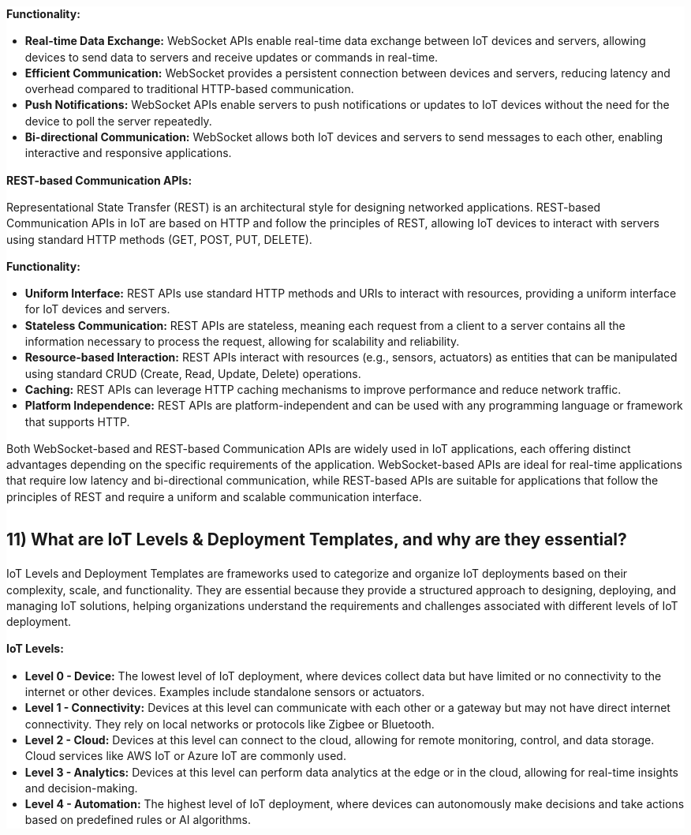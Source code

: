 **Functionality:**

- **Real-time Data Exchange:** WebSocket APIs enable real-time data exchange between IoT devices and servers, allowing devices to send data to servers and receive updates or commands in real-time.
- **Efficient Communication:** WebSocket provides a persistent connection between devices and servers, reducing latency and overhead compared to traditional HTTP-based communication.
- **Push Notifications:** WebSocket APIs enable servers to push notifications or updates to IoT devices without the need for the device to poll the server repeatedly.
- **Bi-directional Communication:** WebSocket allows both IoT devices and servers to send messages to each other, enabling interactive and responsive applications.

**REST-based Communication APIs:**

Representational State Transfer (REST) is an architectural style for designing networked applications. REST-based Communication APIs in IoT are based on HTTP and follow the principles of REST, allowing IoT devices to interact with servers using standard HTTP methods (GET, POST, PUT, DELETE).

**Functionality:**

- **Uniform Interface:** REST APIs use standard HTTP methods and URIs to interact with resources, providing a uniform interface for IoT devices and servers.
- **Stateless Communication:** REST APIs are stateless, meaning each request from a client to a server contains all the information necessary to process the request, allowing for scalability and reliability.
- **Resource-based Interaction:** REST APIs interact with resources (e.g., sensors, actuators) as entities that can be manipulated using standard CRUD (Create, Read, Update, Delete) operations.
- **Caching:** REST APIs can leverage HTTP caching mechanisms to improve performance and reduce network traffic.
- **Platform Independence:** REST APIs are platform-independent and can be used with any programming language or framework that supports HTTP.

Both WebSocket-based and REST-based Communication APIs are widely used in IoT applications, each offering distinct advantages depending on the specific requirements of the application. WebSocket-based APIs are ideal for real-time applications that require low latency and bi-directional communication, while REST-based APIs are suitable for applications that follow the principles of REST and require a uniform and scalable communication interface.

## 11) What are IoT Levels & Deployment Templates, and why are they essential?

IoT Levels and Deployment Templates are frameworks used to categorize and organize IoT deployments based on their complexity, scale, and functionality. They are essential because they provide a structured approach to designing, deploying, and managing IoT solutions, helping organizations understand the requirements and challenges associated with different levels of IoT deployment.

**IoT Levels:**

- **Level 0 - Device:** The lowest level of IoT deployment, where devices collect data but have limited or no connectivity to the internet or other devices. Examples include standalone sensors or actuators.
- **Level 1 - Connectivity:** Devices at this level can communicate with each other or a gateway but may not have direct internet connectivity. They rely on local networks or protocols like Zigbee or Bluetooth.
- **Level 2 - Cloud:** Devices at this level can connect to the cloud, allowing for remote monitoring, control, and data storage. Cloud services like AWS IoT or Azure IoT are commonly used.
- **Level 3 - Analytics:** Devices at this level can perform data analytics at the edge or in the cloud, allowing for real-time insights and decision-making.
- **Level 4 - Automation:** The highest level of IoT deployment, where devices can autonomously make decisions and take actions based on predefined rules or AI algorithms.
